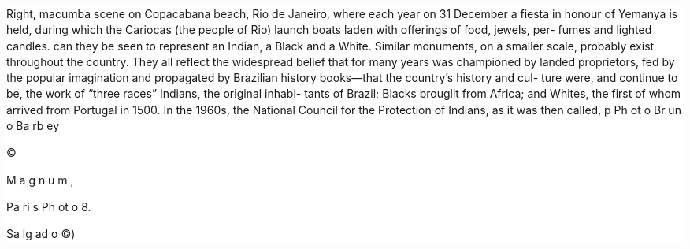 Right, macumba scene on Copacabana 
beach, Rio de Janeiro, where each year on 
31 December a fiesta in honour of 
Yemanya is held, during which the 
Cariocas (the people of Rio) launch boats 
laden with offerings of food, jewels, per- 
fumes and lighted candles. 
can they be seen to represent an Indian, a 
Black and a White. 
Similar monuments, on a smaller scale, 
probably exist throughout the country. 
They all reflect the widespread belief that 
for many years was championed by landed 
proprietors, fed by the popular imagination 
and propagated by Brazilian history 
books—that the country’s history and cul- 
ture were, and continue to be, the work of 
“three races” Indians, the original inhabi- 
tants of Brazil; Blacks brouglit from Africa; 
and Whites, the first of whom arrived from 
Portugal in 1500. 
In the 1960s, the National Council for the 
Protection of Indians, as it was then called, p 
  Ph
ot
o 
Br
un
o 
Ba
rb
ey
 
©
 
M
a
g
n
u
m
,
 
Pa
ri
s 
Ph
ot
o 
8.
 
Sa
lg
ad
o 
©)
 